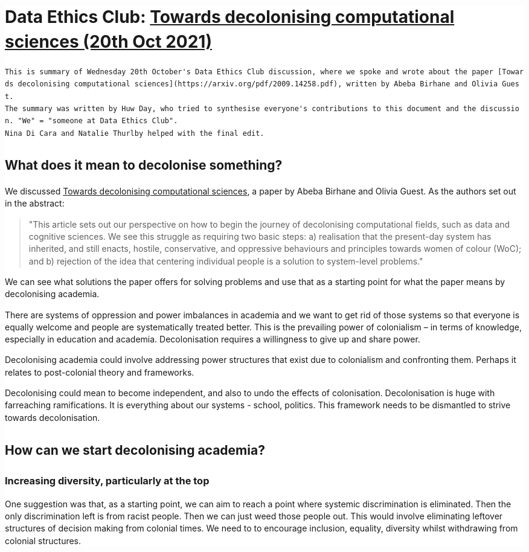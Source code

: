# Data Ethics Club: [Towards decolonising computational sciences (20th Oct 2021)](https://arxiv.org/pdf/2009.14258.pdf)


```{admonition} What's this? 
This is summary of Wednesday 20th October's Data Ethics Club discussion, where we spoke and wrote about the paper [Towards decolonising computational sciences](https://arxiv.org/pdf/2009.14258.pdf), written by Abeba Birhane and Olivia Guest.
The summary was written by Huw Day, who tried to synthesise everyone's contributions to this document and the discussion. "We" = "someone at Data Ethics Club". 
Nina Di Cara and Natalie Thurlby helped with the final edit.
```

## What does it mean to decolonise something?

We discussed [Towards decolonising computational sciences](https://arxiv.org/pdf/2009.14258.pdf), a paper by Abeba Birhane and Olivia Guest. 
As the authors set out in the abstract: 
>"This article sets out our perspective on how to begin the journey of decolonising computational fields, such as data and cognitive sciences. 
>We see this struggle as requiring two basic steps: a) realisation that the present-day system has inherited, and still enacts, hostile, conservative, and oppressive behaviours and principles towards women of colour (WoC); and b) rejection of the idea that centering individual people is a solution to system-level problems."

We can see what solutions the paper offers for solving problems and use that as a starting point for what the paper means by decolonising academia.

There are systems of oppression and power imbalances in academia and we want to get rid of those systems so that everyone is equally welcome and people are systematically treated better. 
This is the prevailing power of colonialism – in terms of knowledge, especially in education and academia. 
Decolonisation requires a willingness to give up and share power.

Decolonising academia could involve addressing power structures that exist due to colonialism and confronting them. 
Perhaps it relates to post-colonial theory and frameworks.

Decolonising could mean to become independent, and also to undo the effects of colonisation. 
Decolonisation is huge with farreaching ramifications. 
It is everything about our systems - school, politics.
This framework needs to be dismantled to strive towards decolonisation.

## How can we start decolonising academia?
### Increasing diversity, particularly at the top
One suggestion was that, as a starting point, we can aim to reach a point where systemic discrimination is eliminated. 
Then the only discrimination left is from racist people. 
Then we can just weed those people out. 
This would involve eliminating leftover structures of decision making from colonial times. 
We need to to encourage inclusion, equality, diversity whilst withdrawing from colonial structures. 
